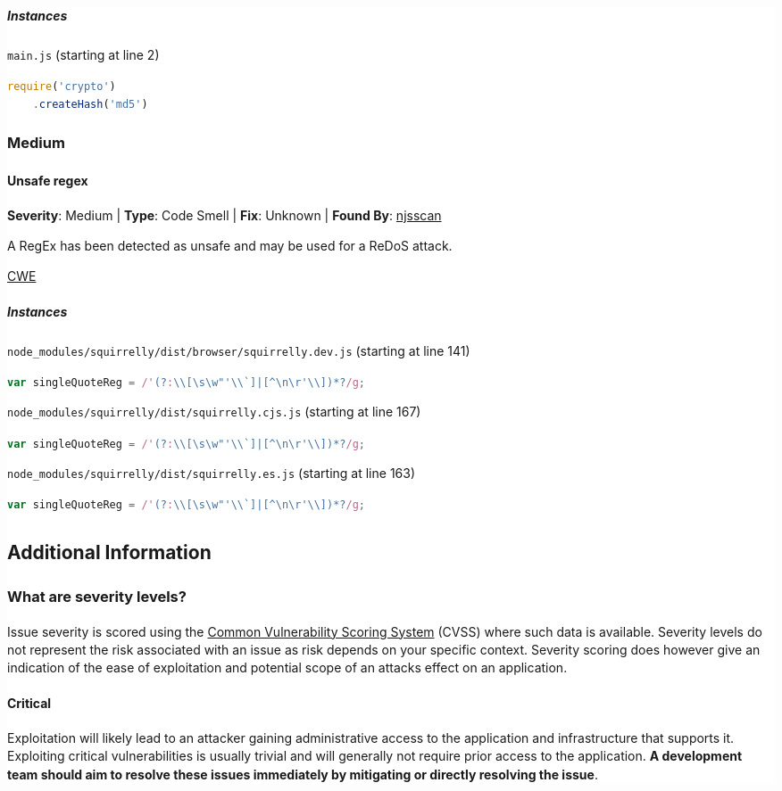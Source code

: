 ##### Instances

`main.js` (starting at line 2)
```javascript
require('crypto')
    .createHash('md5')
```

### Medium

#### Unsafe regex

**Severity**: Medium | **Type**: Code Smell | **Fix**: Unknown
| **Found By**: [njsscan](https://www.npmjs.com/package/@continuous-security/scanner-njsscan)

A RegEx has been detected as unsafe and may be used for a ReDoS attack.

[CWE](https://cwe.mitre.org/data/definitions/1333.html)

##### Instances

`node_modules/squirrelly/dist/browser/squirrelly.dev.js` (starting at line 141)
```javascript
var singleQuoteReg = /'(?:\\[\s\w"'\\`]|[^\n\r'\\])*?/g;
```

`node_modules/squirrelly/dist/squirrelly.cjs.js` (starting at line 167)
```javascript
var singleQuoteReg = /'(?:\\[\s\w"'\\`]|[^\n\r'\\])*?/g;
```

`node_modules/squirrelly/dist/squirrelly.es.js` (starting at line 163)
```javascript
var singleQuoteReg = /'(?:\\[\s\w"'\\`]|[^\n\r'\\])*?/g;
```

## Additional Information

### What are severity levels?

Issue severity is scored using the [Common Vulnerability Scoring System](https://www.first.org/cvss/) (CVSS) where
such data is available. Severity levels do not represent the risk associated with an issue as risk depends on your
specific context. Severity scoring does however give an indication of the ease of exploitation and potential scope of an
attacks effect on an application.

#### Critical

Exploitation will likely lead to an attacker gaining administrative access to the application and infrastructure that 
supports it. Exploiting critical vulnerabilities is usually trivial and will generally not require prior access to the
application. **A development team should aim to resolve these issues immediately by mitigating or directly resolving the
issue**.
